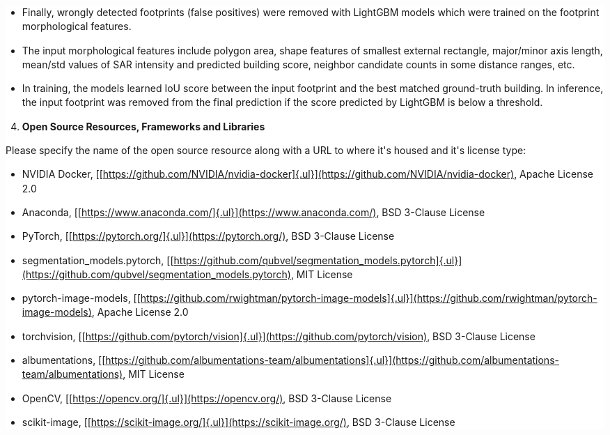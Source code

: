 -   Finally, wrongly detected footprints (false positives) were removed
    with LightGBM models which were trained on the footprint
    morphological features.

-   The input morphological features include polygon area, shape
    features of smallest external rectangle, major/minor axis length,
    mean/std values of SAR intensity and predicted building score,
    neighbor candidate counts in some distance ranges, etc.

-   In training, the models learned IoU score between the input
    footprint and the best matched ground-truth building. In
    inference, the input footprint was removed from the final
    prediction if the score predicted by LightGBM is below a
    threshold.

4.  **Open Source Resources, Frameworks and Libraries**

Please specify the name of the open source resource along with a URL
to where it's housed and it's license type:

-   NVIDIA Docker,
    [[https://github.com/NVIDIA/nvidia-docker]{.ul}](https://github.com/NVIDIA/nvidia-docker),
    Apache License 2.0

-   Anaconda,
    [[https://www.anaconda.com/]{.ul}](https://www.anaconda.com/), BSD
    3-Clause License

-   PyTorch, [[https://pytorch.org/]{.ul}](https://pytorch.org/), BSD
    3-Clause License

-   segmentation_models.pytorch,
    [[https://github.com/qubvel/segmentation_models.pytorch]{.ul}](https://github.com/qubvel/segmentation_models.pytorch),
    MIT License

-   pytorch-image-models,
    [[https://github.com/rwightman/pytorch-image-models]{.ul}](https://github.com/rwightman/pytorch-image-models),
    Apache License 2.0

-   torchvision,
    [[https://github.com/pytorch/vision]{.ul}](https://github.com/pytorch/vision),
    BSD 3-Clause License

-   albumentations,
    [[https://github.com/albumentations-team/albumentations]{.ul}](https://github.com/albumentations-team/albumentations),
    MIT License

-   OpenCV, [[https://opencv.org/]{.ul}](https://opencv.org/), BSD
    3-Clause License

-   scikit-image,
    [[https://scikit-image.org/]{.ul}](https://scikit-image.org/), BSD
    3-Clause License
